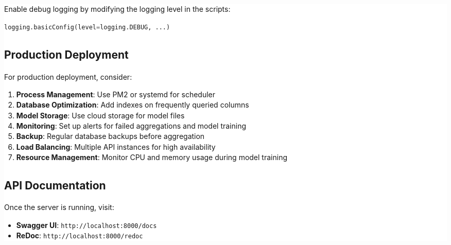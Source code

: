 Enable debug logging by modifying the logging level in the scripts:
```python
logging.basicConfig(level=logging.DEBUG, ...)
```

## Production Deployment

For production deployment, consider:

1. **Process Management**: Use PM2 or systemd for scheduler
2. **Database Optimization**: Add indexes on frequently queried columns
3. **Model Storage**: Use cloud storage for model files
4. **Monitoring**: Set up alerts for failed aggregations and model training
5. **Backup**: Regular database backups before aggregation
6. **Load Balancing**: Multiple API instances for high availability
7. **Resource Management**: Monitor CPU and memory usage during model training

## API Documentation

Once the server is running, visit:
- **Swagger UI**: `http://localhost:8000/docs`
- **ReDoc**: `http://localhost:8000/redoc` 